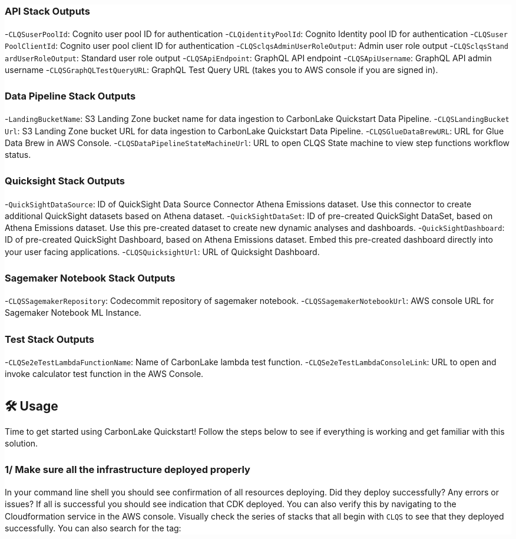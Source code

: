 ### API Stack Outputs

-`CLQSuserPoolId`: Cognito user pool ID for authentication
-`CLQidentityPoolId`: Cognito Identity pool ID for authentication
-`CLQSuserPoolClientId`: Cognito user pool client ID for authentication
-`CLQSclqsAdminUserRoleOutput`: Admin user role output
-`CLQSclqsStandardUserRoleOutput`: Standard user role output
-`CLQSApiEndpoint`: GraphQL API endpoint
-`CLQSApiUsername`: GraphQL API admin username
-`CLQSGraphQLTestQueryURL`: GraphQL Test Query URL (takes you to AWS console if you are signed in).

### Data Pipeline Stack Outputs

-`LandingBucketName`: S3 Landing Zone bucket name for data ingestion to CarbonLake Quickstart Data Pipeline.
-`CLQSLandingBucketUrl`: S3 Landing Zone bucket URL for data ingestion to CarbonLake Quickstart Data Pipeline.
-`CLQSGlueDataBrewURL`: URL for Glue Data Brew in AWS Console.
-`CLQSDataPipelineStateMachineUrl`: URL to open CLQS State machine to view step functions workflow status.

### Quicksight Stack Outputs

-`QuickSightDataSource`: ID of QuickSight Data Source Connector Athena Emissions dataset. Use this connector to create additional QuickSight datasets based on Athena dataset.
-`QuickSightDataSet`: ID of pre-created QuickSight DataSet, based on Athena Emissions dataset. Use this pre-created dataset to create new dynamic analyses and dashboards.
-`QuickSightDashboard`: ID of pre-created QuickSight Dashboard, based on Athena Emissions dataset. Embed this pre-created dashboard directly into your user facing applications.
-`CLQSQuicksightUrl`: URL of Quicksight Dashboard.

### Sagemaker Notebook Stack Outputs

-`CLQSSagemakerRepository`: Codecommit repository of sagemaker notebook.
-`CLQSSagemakerNotebookUrl`: AWS console URL for Sagemaker Notebook ML Instance.

### Test Stack Outputs

-`CLQSe2eTestLambdaFunctionName`: Name of CarbonLake lambda test function.
-`CLQSe2eTestLambdaConsoleLink`: URL to open and invoke calculator test function in the AWS Console.

## 🛠 Usage

Time to get started using CarbonLake Quickstart! Follow the steps below to see if everything is working and get familiar with this solution.

### 1/ Make sure all the infrastructure deployed properly

In your command line shell you should see confirmation of all resources deploying. Did they deploy successfully? Any errors or issues? If all is successful you should see indication that CDK deployed. You can also verify this by navigating to the Cloudformation service in the AWS console. Visually check the series of stacks that all begin with `CLQS` to see that they deployed successfully. You can also search for the tag:
